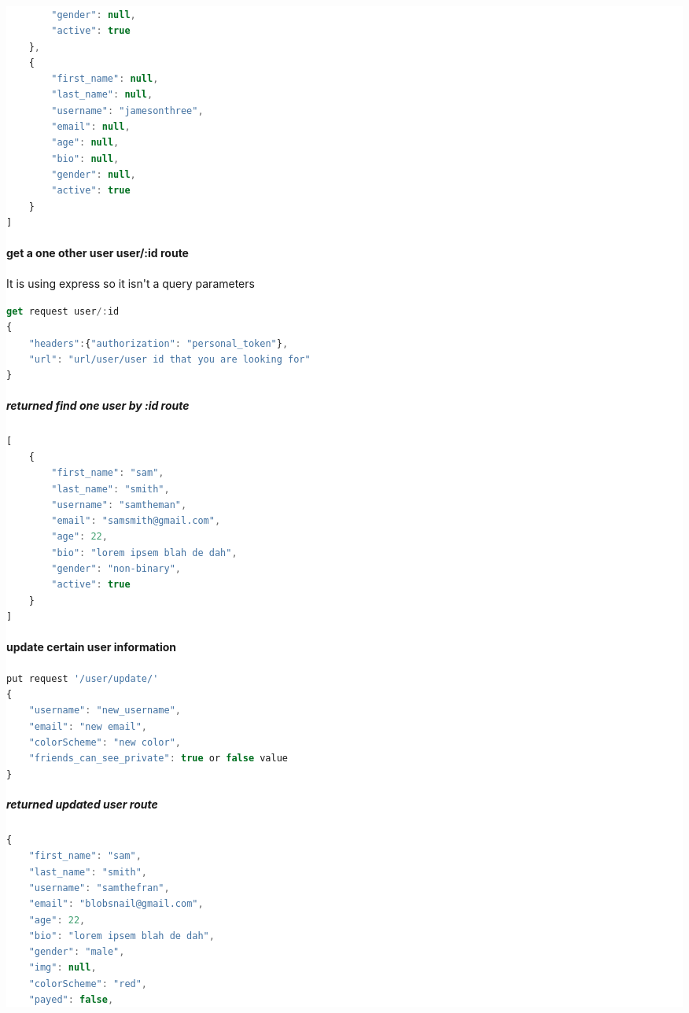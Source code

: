 ```js
        "gender": null,
        "active": true
    },
    {
        "first_name": null,
        "last_name": null,
        "username": "jamesonthree",
        "email": null,
        "age": null,
        "bio": null,
        "gender": null,
        "active": true
    }
]
```
#### get a one other user user/:id route
It is using express so it isn't a query parameters
```js
get request user/:id
{
    "headers":{"authorization": "personal_token"},
    "url": "url/user/user id that you are looking for"
}
```
##### returned find one user by :id route
```js
[
    {
        "first_name": "sam",
        "last_name": "smith",
        "username": "samtheman",
        "email": "samsmith@gmail.com",
        "age": 22,
        "bio": "lorem ipsem blah de dah",
        "gender": "non-binary",
        "active": true
    }
]
```
#### update certain user information

```js
put request '/user/update/'
{
    "username": "new_username",
    "email": "new email",
    "colorScheme": "new color",
    "friends_can_see_private": true or false value
}
```
##### returned updated user route
```js
{
    "first_name": "sam",
    "last_name": "smith",
    "username": "samthefran",
    "email": "blobsnail@gmail.com",
    "age": 22,
    "bio": "lorem ipsem blah de dah",
    "gender": "male",
    "img": null,
    "colorScheme": "red",
    "payed": false,
```